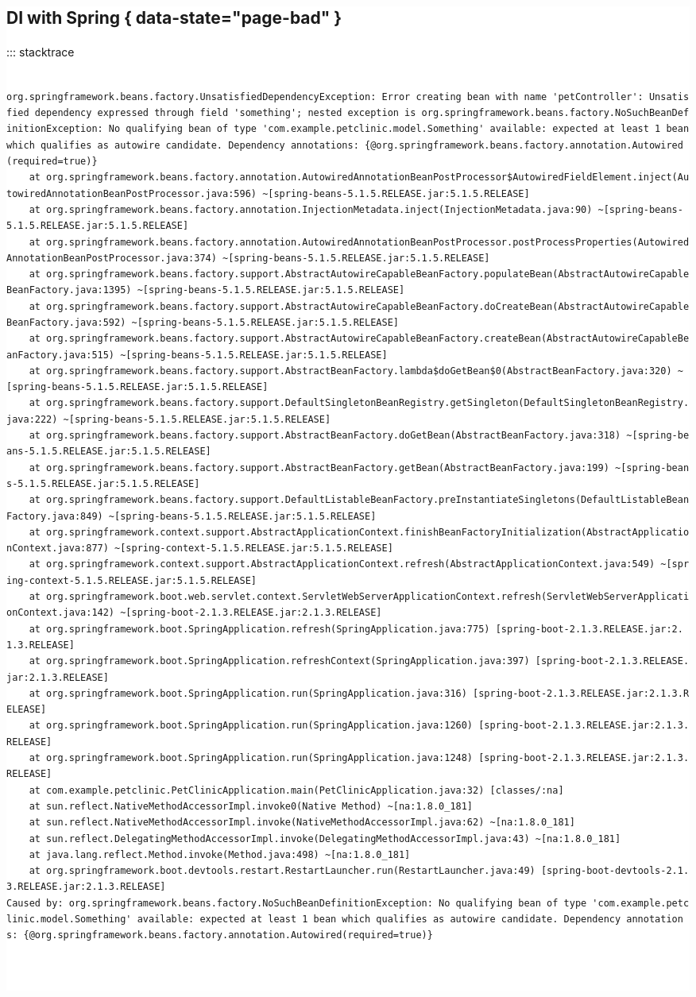 ## DI with Spring { data-state="page-bad" }

::: stacktrace

<pre><code class="xml" data-trim data-line-numbers="1,27">
org.springframework.beans.factory.UnsatisfiedDependencyException: Error creating bean with name 'petController': Unsatisfied dependency expressed through field 'something'; nested exception is org.springframework.beans.factory.NoSuchBeanDefinitionException: No qualifying bean of type 'com.example.petclinic.model.Something' available: expected at least 1 bean which qualifies as autowire candidate. Dependency annotations: {@org.springframework.beans.factory.annotation.Autowired(required=true)}
	at org.springframework.beans.factory.annotation.AutowiredAnnotationBeanPostProcessor$AutowiredFieldElement.inject(AutowiredAnnotationBeanPostProcessor.java:596) ~[spring-beans-5.1.5.RELEASE.jar:5.1.5.RELEASE]
	at org.springframework.beans.factory.annotation.InjectionMetadata.inject(InjectionMetadata.java:90) ~[spring-beans-5.1.5.RELEASE.jar:5.1.5.RELEASE]
	at org.springframework.beans.factory.annotation.AutowiredAnnotationBeanPostProcessor.postProcessProperties(AutowiredAnnotationBeanPostProcessor.java:374) ~[spring-beans-5.1.5.RELEASE.jar:5.1.5.RELEASE]
	at org.springframework.beans.factory.support.AbstractAutowireCapableBeanFactory.populateBean(AbstractAutowireCapableBeanFactory.java:1395) ~[spring-beans-5.1.5.RELEASE.jar:5.1.5.RELEASE]
	at org.springframework.beans.factory.support.AbstractAutowireCapableBeanFactory.doCreateBean(AbstractAutowireCapableBeanFactory.java:592) ~[spring-beans-5.1.5.RELEASE.jar:5.1.5.RELEASE]
	at org.springframework.beans.factory.support.AbstractAutowireCapableBeanFactory.createBean(AbstractAutowireCapableBeanFactory.java:515) ~[spring-beans-5.1.5.RELEASE.jar:5.1.5.RELEASE]
	at org.springframework.beans.factory.support.AbstractBeanFactory.lambda$doGetBean$0(AbstractBeanFactory.java:320) ~[spring-beans-5.1.5.RELEASE.jar:5.1.5.RELEASE]
	at org.springframework.beans.factory.support.DefaultSingletonBeanRegistry.getSingleton(DefaultSingletonBeanRegistry.java:222) ~[spring-beans-5.1.5.RELEASE.jar:5.1.5.RELEASE]
	at org.springframework.beans.factory.support.AbstractBeanFactory.doGetBean(AbstractBeanFactory.java:318) ~[spring-beans-5.1.5.RELEASE.jar:5.1.5.RELEASE]
	at org.springframework.beans.factory.support.AbstractBeanFactory.getBean(AbstractBeanFactory.java:199) ~[spring-beans-5.1.5.RELEASE.jar:5.1.5.RELEASE]
	at org.springframework.beans.factory.support.DefaultListableBeanFactory.preInstantiateSingletons(DefaultListableBeanFactory.java:849) ~[spring-beans-5.1.5.RELEASE.jar:5.1.5.RELEASE]
	at org.springframework.context.support.AbstractApplicationContext.finishBeanFactoryInitialization(AbstractApplicationContext.java:877) ~[spring-context-5.1.5.RELEASE.jar:5.1.5.RELEASE]
	at org.springframework.context.support.AbstractApplicationContext.refresh(AbstractApplicationContext.java:549) ~[spring-context-5.1.5.RELEASE.jar:5.1.5.RELEASE]
	at org.springframework.boot.web.servlet.context.ServletWebServerApplicationContext.refresh(ServletWebServerApplicationContext.java:142) ~[spring-boot-2.1.3.RELEASE.jar:2.1.3.RELEASE]
	at org.springframework.boot.SpringApplication.refresh(SpringApplication.java:775) [spring-boot-2.1.3.RELEASE.jar:2.1.3.RELEASE]
	at org.springframework.boot.SpringApplication.refreshContext(SpringApplication.java:397) [spring-boot-2.1.3.RELEASE.jar:2.1.3.RELEASE]
	at org.springframework.boot.SpringApplication.run(SpringApplication.java:316) [spring-boot-2.1.3.RELEASE.jar:2.1.3.RELEASE]
	at org.springframework.boot.SpringApplication.run(SpringApplication.java:1260) [spring-boot-2.1.3.RELEASE.jar:2.1.3.RELEASE]
	at org.springframework.boot.SpringApplication.run(SpringApplication.java:1248) [spring-boot-2.1.3.RELEASE.jar:2.1.3.RELEASE]
	at com.example.petclinic.PetClinicApplication.main(PetClinicApplication.java:32) [classes/:na]
	at sun.reflect.NativeMethodAccessorImpl.invoke0(Native Method) ~[na:1.8.0_181]
	at sun.reflect.NativeMethodAccessorImpl.invoke(NativeMethodAccessorImpl.java:62) ~[na:1.8.0_181]
	at sun.reflect.DelegatingMethodAccessorImpl.invoke(DelegatingMethodAccessorImpl.java:43) ~[na:1.8.0_181]
	at java.lang.reflect.Method.invoke(Method.java:498) ~[na:1.8.0_181]
	at org.springframework.boot.devtools.restart.RestartLauncher.run(RestartLauncher.java:49) [spring-boot-devtools-2.1.3.RELEASE.jar:2.1.3.RELEASE]
Caused by: org.springframework.beans.factory.NoSuchBeanDefinitionException: No qualifying bean of type 'com.example.petclinic.model.Something' available: expected at least 1 bean which qualifies as autowire candidate. Dependency annotations: {@org.springframework.beans.factory.annotation.Autowired(required=true)}